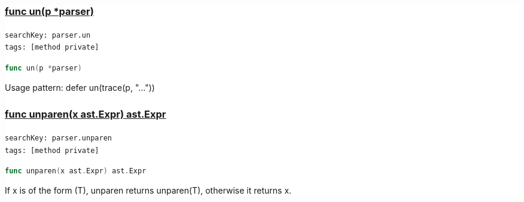 ### <a id="un" href="#un">func un(p *parser)</a>

```
searchKey: parser.un
tags: [method private]
```

```Go
func un(p *parser)
```

Usage pattern: defer un(trace(p, "...")) 

### <a id="unparen" href="#unparen">func unparen(x ast.Expr) ast.Expr</a>

```
searchKey: parser.unparen
tags: [method private]
```

```Go
func unparen(x ast.Expr) ast.Expr
```

If x is of the form (T), unparen returns unparen(T), otherwise it returns x. 

